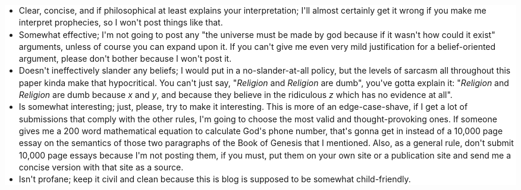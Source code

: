 - Clear, concise, and if philosophical at least explains your interpretation; I'll almost certainly get it wrong if you make me interpret prophecies, so I won't post things like that.
- Somewhat effective; I'm not going to post any "the universe must be made by god because if it wasn't how could it exist" arguments, unless of course you can expand upon it. If you can't give me even very mild justification for a belief-oriented argument, please don't bother because I won't post it.
- Doesn't ineffectively slander any beliefs; I would put in a no-slander-at-all policy, but the levels of sarcasm all throughout this paper kinda make that hypocritical. You can't just say, "*Religion* and *Religion* are dumb", you've gotta explain it: "*Religion* and *Religion* are dumb because *x* and *y*, and because they believe in the ridiculous *z* which has no evidence at all".
- Is somewhat interesting; just, please, try to make it interesting. This is more of an edge-case-shave, if I get a lot of submissions that comply with the other rules, I'm going to choose the most valid and thought-provoking ones. If someone gives me a 200 word mathematical equation to calculate God's phone number, that's gonna get in instead of a 10,000 page essay on the semantics of those two paragraphs of the Book of Genesis that I mentioned. Also, as a general rule, don't submit 10,000 page essays because I'm not posting them, if you must, put them on your own site or a publication site and send me a concise version with that site as a source.
- Isn't profane; keep it civil and clean because this is blog is supposed to be somewhat child-friendly.
